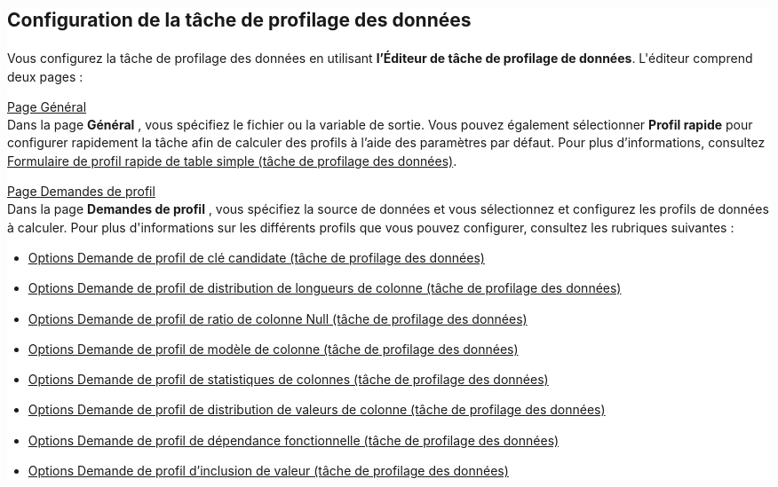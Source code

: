 ## <a name="configuration-of-the-data-profiling-task"></a>Configuration de la tâche de profilage des données  
 Vous configurez la tâche de profilage des données en utilisant **l’Éditeur de tâche de profilage de données**. L'éditeur comprend deux pages :  
  
 [Page Général](../../integration-services/control-flow/data-profiling-task-editor-general-page.md)  
 Dans la page **Général** , vous spécifiez le fichier ou la variable de sortie. Vous pouvez également sélectionner **Profil rapide** pour configurer rapidement la tâche afin de calculer des profils à l’aide des paramètres par défaut. Pour plus d’informations, consultez [Formulaire de profil rapide de table simple &#40;tâche de profilage des données&#41;](../../integration-services/control-flow/single-table-quick-profile-form-data-profiling-task.md).  
  
 [Page Demandes de profil](../../integration-services/control-flow/data-profiling-task-editor-profile-requests-page.md)  
 Dans la page **Demandes de profil** , vous spécifiez la source de données et vous sélectionnez et configurez les profils de données à calculer. Pour plus d'informations sur les différents profils que vous pouvez configurer, consultez les rubriques suivantes :  
  
-   [Options Demande de profil de clé candidate &#40;tâche de profilage des données&#41;](../../integration-services/control-flow/candidate-key-profile-request-options-data-profiling-task.md)  
  
-   [Options Demande de profil de distribution de longueurs de colonne &#40;tâche de profilage des données&#41;](../../integration-services/control-flow/column-length-distribution-profile-request-options-data-profiling-task.md)  
  
-   [Options Demande de profil de ratio de colonne Null &#40;tâche de profilage des données&#41;](../../integration-services/control-flow/column-null-ratio-profile-request-options-data-profiling-task.md)  
  
-   [Options Demande de profil de modèle de colonne &#40;tâche de profilage des données&#41;](../../integration-services/control-flow/column-pattern-profile-request-options-data-profiling-task.md)  
  
-   [Options Demande de profil de statistiques de colonnes &#40;tâche de profilage des données&#41;](../../integration-services/control-flow/column-statistics-profile-request-options-data-profiling-task.md)  
  
-   [Options Demande de profil de distribution de valeurs de colonne &#40;tâche de profilage des données&#41;](../../integration-services/control-flow/column-value-distribution-profile-request-options-data-profiling-task.md)  
  
-   [Options Demande de profil de dépendance fonctionnelle &#40;tâche de profilage des données&#41;](../../integration-services/control-flow/functional-dependency-profile-request-options-data-profiling-task.md)  
  
-   [Options Demande de profil d’inclusion de valeur &#40;tâche de profilage des données&#41;](../../integration-services/control-flow/value-inclusion-profile-request-options-data-profiling-task.md)  
  
  
